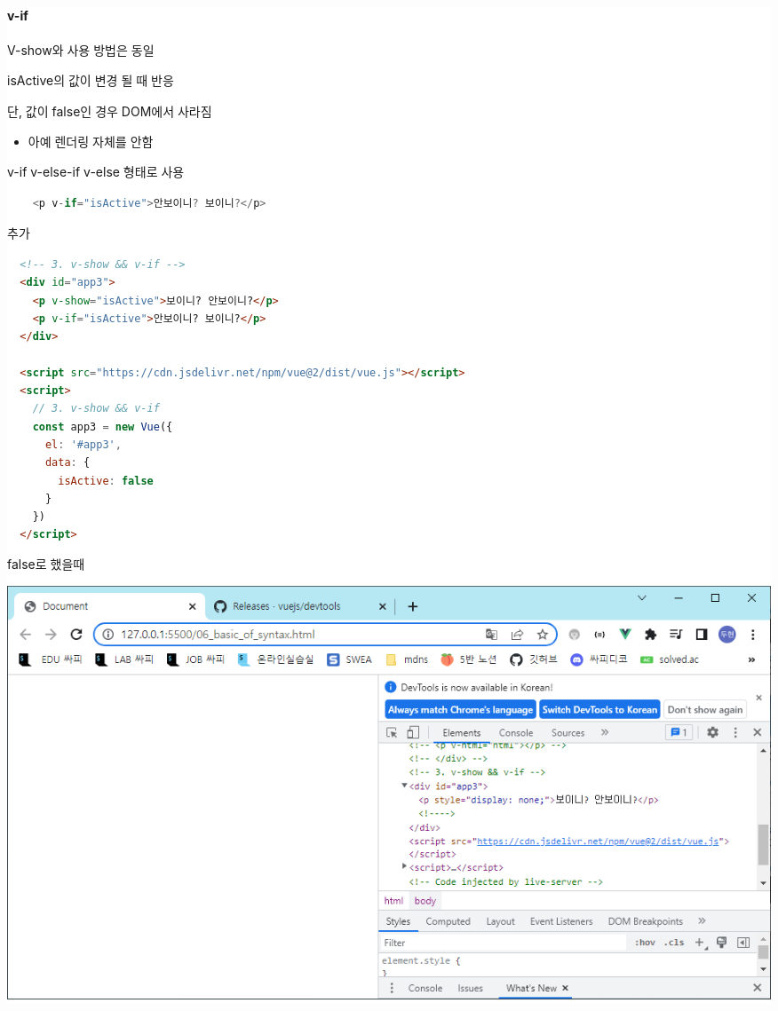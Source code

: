 #### v-if

V-show와 사용 방법은 동일

isActive의 값이 변경 될 때 반응

단, 값이 false인 경우 DOM에서 사라짐

- 아예 렌더링 자체를 안함

v-if v-else-if v-else 형태로 사용

```javascript
    <p v-if="isActive">안보이니? 보이니?</p>
```

추가

```html
  <!-- 3. v-show && v-if -->
  <div id="app3">
    <p v-show="isActive">보이니? 안보이니?</p>
    <p v-if="isActive">안보이니? 보이니?</p>
  </div>

  <script src="https://cdn.jsdelivr.net/npm/vue@2/dist/vue.js"></script>
  <script>
    // 3. v-show && v-if
    const app3 = new Vue({
      el: '#app3',
      data: {
        isActive: false
      }
    })
  </script>
```

false로 했을때

![image-20221031163107152](./221031.assets/image-20221031163107152.png)
